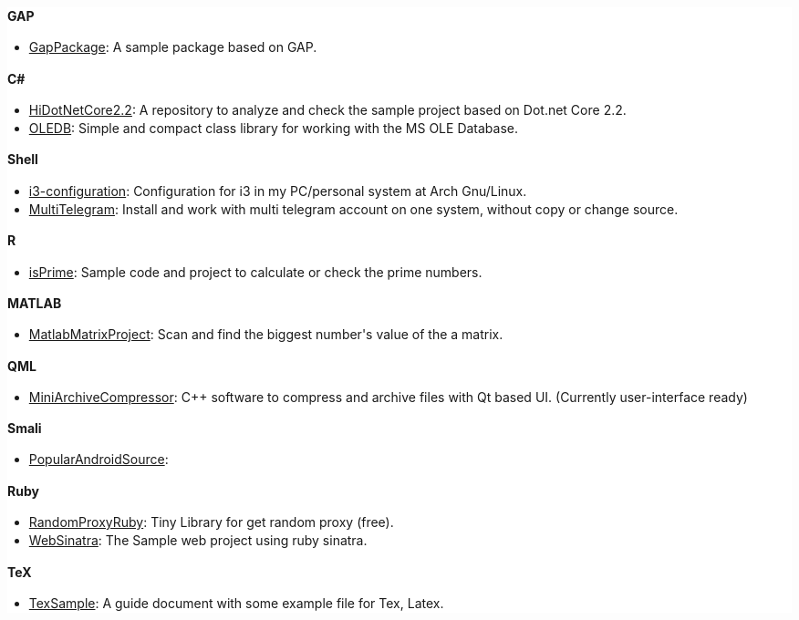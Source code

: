 **GAP**

*   [GapPackage](https://github.com/BaseMax/GapPackage): A sample package based on GAP.

**C#**

*   [HiDotNetCore2.2](https://github.com/BaseMax/HiDotNetCore2.2): A repository to analyze and check the sample project based on Dot.net Core 2.2.
*   [OLEDB](https://github.com/BaseMax/OLEDB): Simple and compact class library for working with the MS OLE Database.

**Shell**

*   [i3-configuration](https://github.com/BaseMax/i3-configuration): Configuration for i3 in my PC/personal system at Arch Gnu/Linux.
*   [MultiTelegram](https://github.com/BaseMax/MultiTelegram): Install and work with multi telegram account on one system, without copy or change source.

**R**

*   [isPrime](https://github.com/BaseMax/isPrime): Sample code and project to calculate or check the prime numbers.

**MATLAB**

*   [MatlabMatrixProject](https://github.com/BaseMax/MatlabMatrixProject): Scan and find the biggest number's value of the a matrix.

**QML**

*   [MiniArchiveCompressor](https://github.com/BaseMax/MiniArchiveCompressor): C++ software to compress and archive files with Qt based UI. (Currently user-interface ready)

**Smali**

*   [PopularAndroidSource](https://github.com/BaseMax/PopularAndroidSource):

**Ruby**

*   [RandomProxyRuby](https://github.com/BaseMax/RandomProxyRuby): Tiny Library for get random proxy (free).
*   [WebSinatra](https://github.com/BaseMax/WebSinatra): The Sample web project using ruby sinatra.

**TeX**

*   [TexSample](https://github.com/BaseMax/TexSample): A guide document with some example file for Tex, Latex.
